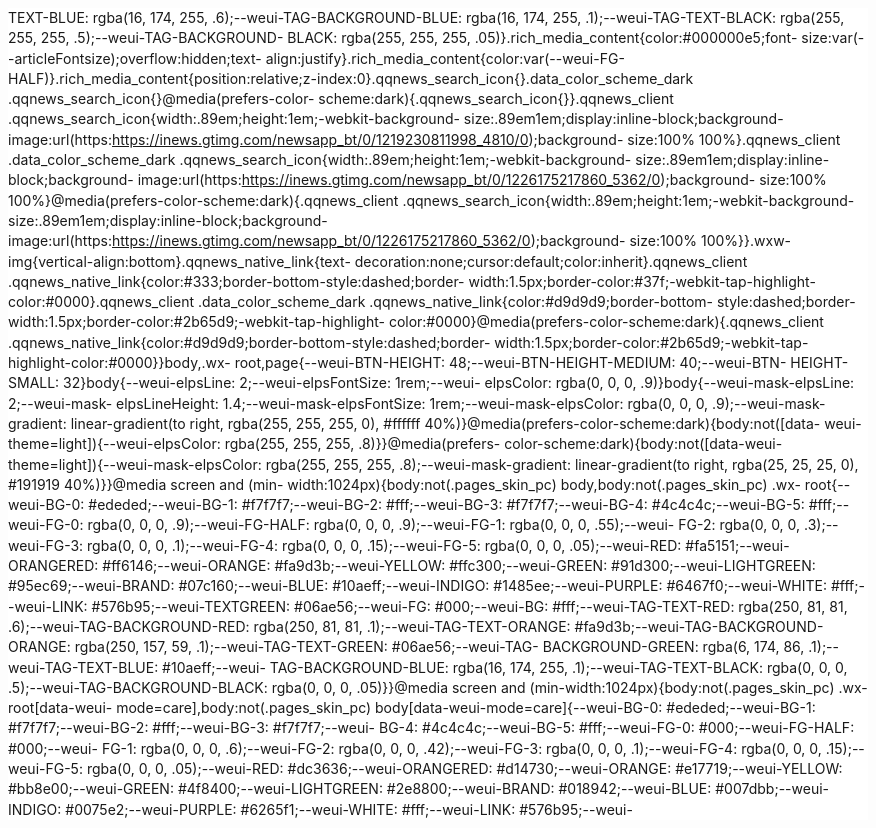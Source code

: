 TEXT-BLUE: rgba(16, 174, 255, .6);--weui-TAG-BACKGROUND-BLUE: rgba(16, 174,
255, .1);--weui-TAG-TEXT-BLACK: rgba(255, 255, 255, .5);--weui-TAG-BACKGROUND-
BLACK: rgba(255, 255, 255, .05)}.rich_media_content{color:#000000e5;font-
size:var(--articleFontsize);overflow:hidden;text-
align:justify}.rich_media_content{color:var(--weui-FG-
HALF)}.rich_media_content{position:relative;z-index:0}.qqnews_search_icon{}.data_color_scheme_dark
.qqnews_search_icon{}@media(prefers-color-
scheme:dark){.qqnews_search_icon{}}.qqnews_client
.qqnews_search_icon{width:.89em;height:1em;-webkit-background-
size:.89em1em;display:inline-block;background-
image:url(https:https://inews.gtimg.com/newsapp_bt/0/1219230811998_4810/0);background-
size:100% 100%}.qqnews_client .data_color_scheme_dark
.qqnews_search_icon{width:.89em;height:1em;-webkit-background-
size:.89em1em;display:inline-block;background-
image:url(https:https://inews.gtimg.com/newsapp_bt/0/1226175217860_5362/0);background-
size:100% 100%}@media(prefers-color-scheme:dark){.qqnews_client
.qqnews_search_icon{width:.89em;height:1em;-webkit-background-
size:.89em1em;display:inline-block;background-
image:url(https:https://inews.gtimg.com/newsapp_bt/0/1226175217860_5362/0);background-
size:100% 100%}}.wxw-img{vertical-align:bottom}.qqnews_native_link{text-
decoration:none;cursor:default;color:inherit}.qqnews_client
.qqnews_native_link{color:#333;border-bottom-style:dashed;border-
width:1.5px;border-color:#37f;-webkit-tap-highlight-color:#0000}.qqnews_client
.data_color_scheme_dark .qqnews_native_link{color:#d9d9d9;border-bottom-
style:dashed;border-width:1.5px;border-color:#2b65d9;-webkit-tap-highlight-
color:#0000}@media(prefers-color-scheme:dark){.qqnews_client
.qqnews_native_link{color:#d9d9d9;border-bottom-style:dashed;border-
width:1.5px;border-color:#2b65d9;-webkit-tap-highlight-color:#0000}}body,.wx-
root,page{--weui-BTN-HEIGHT: 48;--weui-BTN-HEIGHT-MEDIUM: 40;--weui-BTN-
HEIGHT-SMALL: 32}body{--weui-elpsLine: 2;--weui-elpsFontSize: 1rem;--weui-
elpsColor: rgba(0, 0, 0, .9)}body{--weui-mask-elpsLine: 2;--weui-mask-
elpsLineHeight: 1.4;--weui-mask-elpsFontSize: 1rem;--weui-mask-elpsColor:
rgba(0, 0, 0, .9);--weui-mask-gradient: linear-gradient(to right, rgba(255,
255, 255, 0), #ffffff 40%)}@media(prefers-color-scheme:dark){body:not([data-
weui-theme=light]){--weui-elpsColor: rgba(255, 255, 255, .8)}}@media(prefers-
color-scheme:dark){body:not([data-weui-theme=light]){--weui-mask-elpsColor:
rgba(255, 255, 255, .8);--weui-mask-gradient: linear-gradient(to right,
rgba(25, 25, 25, 0), #191919 40%)}}@media screen and (min-
width:1024px){body:not(.pages_skin_pc) body,body:not(.pages_skin_pc) .wx-
root{--weui-BG-0: #ededed;--weui-BG-1: #f7f7f7;--weui-BG-2: #fff;--weui-BG-3:
#f7f7f7;--weui-BG-4: #4c4c4c;--weui-BG-5: #fff;--weui-FG-0: rgba(0, 0, 0,
.9);--weui-FG-HALF: rgba(0, 0, 0, .9);--weui-FG-1: rgba(0, 0, 0, .55);--weui-
FG-2: rgba(0, 0, 0, .3);--weui-FG-3: rgba(0, 0, 0, .1);--weui-FG-4: rgba(0, 0,
0, .15);--weui-FG-5: rgba(0, 0, 0, .05);--weui-RED: #fa5151;--weui-ORANGERED:
#ff6146;--weui-ORANGE: #fa9d3b;--weui-YELLOW: #ffc300;--weui-GREEN:
#91d300;--weui-LIGHTGREEN: #95ec69;--weui-BRAND: #07c160;--weui-BLUE:
#10aeff;--weui-INDIGO: #1485ee;--weui-PURPLE: #6467f0;--weui-WHITE:
#fff;--weui-LINK: #576b95;--weui-TEXTGREEN: #06ae56;--weui-FG: #000;--weui-BG:
#fff;--weui-TAG-TEXT-RED: rgba(250, 81, 81, .6);--weui-TAG-BACKGROUND-RED:
rgba(250, 81, 81, .1);--weui-TAG-TEXT-ORANGE: #fa9d3b;--weui-TAG-BACKGROUND-
ORANGE: rgba(250, 157, 59, .1);--weui-TAG-TEXT-GREEN: #06ae56;--weui-TAG-
BACKGROUND-GREEN: rgba(6, 174, 86, .1);--weui-TAG-TEXT-BLUE: #10aeff;--weui-
TAG-BACKGROUND-BLUE: rgba(16, 174, 255, .1);--weui-TAG-TEXT-BLACK: rgba(0, 0,
0, .5);--weui-TAG-BACKGROUND-BLACK: rgba(0, 0, 0, .05)}}@media screen and
(min-width:1024px){body:not(.pages_skin_pc) .wx-root[data-weui-
mode=care],body:not(.pages_skin_pc) body[data-weui-mode=care]{--weui-BG-0:
#ededed;--weui-BG-1: #f7f7f7;--weui-BG-2: #fff;--weui-BG-3: #f7f7f7;--weui-
BG-4: #4c4c4c;--weui-BG-5: #fff;--weui-FG-0: #000;--weui-FG-HALF: #000;--weui-
FG-1: rgba(0, 0, 0, .6);--weui-FG-2: rgba(0, 0, 0, .42);--weui-FG-3: rgba(0,
0, 0, .1);--weui-FG-4: rgba(0, 0, 0, .15);--weui-FG-5: rgba(0, 0, 0,
.05);--weui-RED: #dc3636;--weui-ORANGERED: #d14730;--weui-ORANGE:
#e17719;--weui-YELLOW: #bb8e00;--weui-GREEN: #4f8400;--weui-LIGHTGREEN:
#2e8800;--weui-BRAND: #018942;--weui-BLUE: #007dbb;--weui-INDIGO:
#0075e2;--weui-PURPLE: #6265f1;--weui-WHITE: #fff;--weui-LINK: #576b95;--weui-